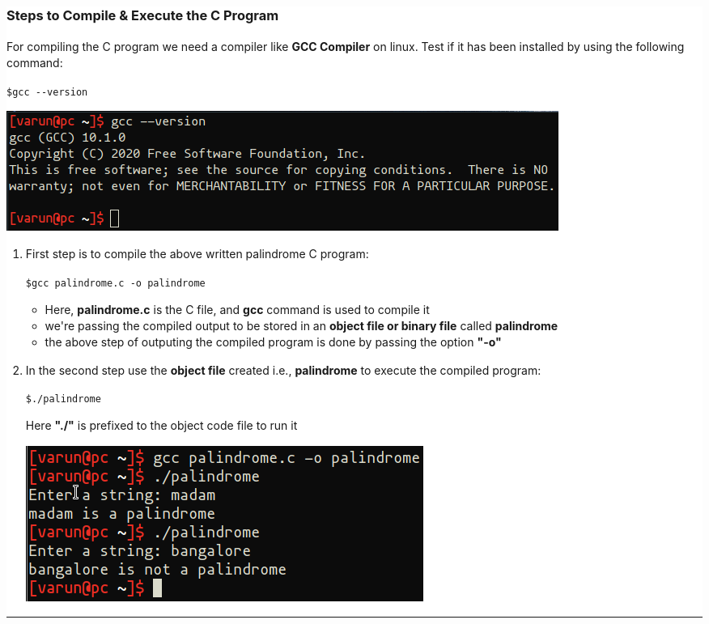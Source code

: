 ### Steps to Compile & Execute the C Program

For compiling the C program we need a compiler like **GCC Compiler** on linux.
Test if it has been installed by using the following command:

```terminal
$gcc --version
```

![GCC Compiler](assets/gcc-version.png)

1. First step is to compile the above written palindrome C program:
    ```terminal
    $gcc palindrome.c -o palindrome
    ```
    - Here, **palindrome.c** is the C file, and **gcc** command is used to compile it
    - we're passing the compiled output to be stored in an **object file or binary file** called **palindrome**
    - the above step of outputing the compiled program is done by passing the option **"-o"**

2. In the second step use the **object file** created i.e., **palindrome** to execute the compiled program:
    ```terminal
    $./palindrome
    ```
    Here **"./"** is prefixed to the object code file to run it

    ![Palindrome Execution](assets/palindrome-execution.png)

---

